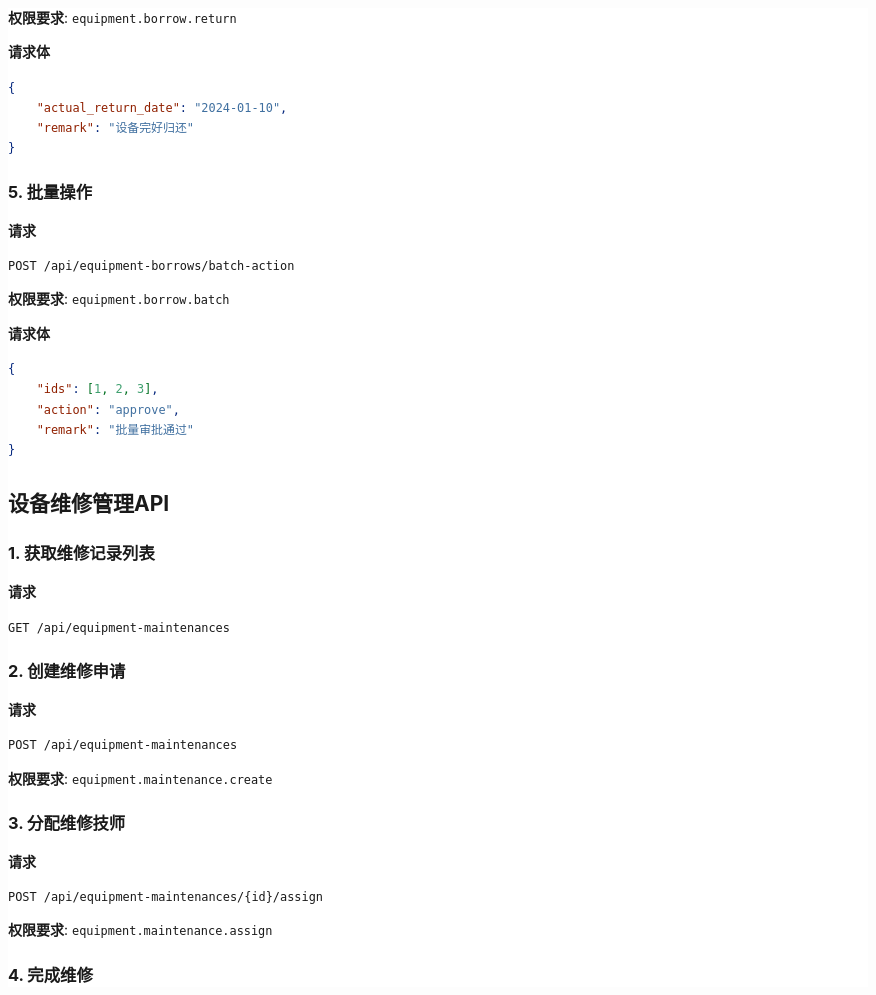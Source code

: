 **权限要求**: `equipment.borrow.return`

**请求体**
```json
{
    "actual_return_date": "2024-01-10",
    "remark": "设备完好归还"
}
```

### 5. 批量操作

**请求**
```
POST /api/equipment-borrows/batch-action
```

**权限要求**: `equipment.borrow.batch`

**请求体**
```json
{
    "ids": [1, 2, 3],
    "action": "approve",
    "remark": "批量审批通过"
}
```

## 设备维修管理API

### 1. 获取维修记录列表

**请求**
```
GET /api/equipment-maintenances
```

### 2. 创建维修申请

**请求**
```
POST /api/equipment-maintenances
```

**权限要求**: `equipment.maintenance.create`

### 3. 分配维修技师

**请求**
```
POST /api/equipment-maintenances/{id}/assign
```

**权限要求**: `equipment.maintenance.assign`

### 4. 完成维修
